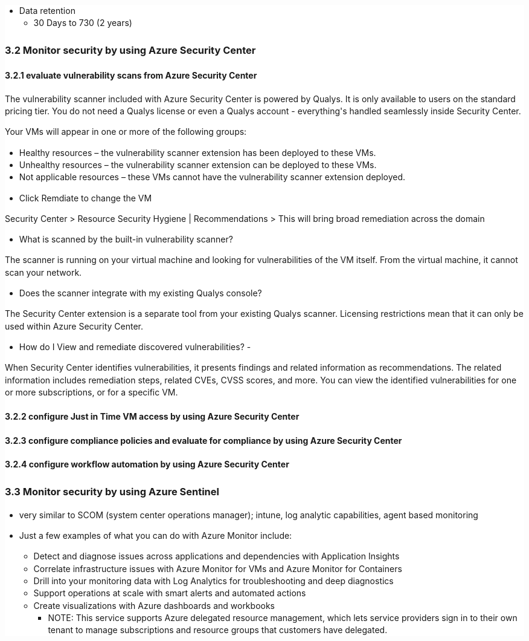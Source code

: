- Data retention
    - 30 Days to 730 (2 years)
### 3.2 Monitor security by using Azure Security Center

#### 3.2.1 evaluate vulnerability scans from Azure Security Center
The vulnerability scanner included with Azure Security Center is powered by Qualys. It is only available to users on the standard pricing tier. You do not need a Qualys license or even a Qualys account - everything's handled seamlessly inside Security Center.

Your VMs will appear in one or more of the following groups:
* Healthy resources – the vulnerability scanner extension has been deployed to these VMs.
* Unhealthy resources – the vulnerability scanner extension can be deployed to these VMs.
* Not applicable resources – these VMs cannot have the vulnerability scanner extension deployed.

- Click Remdiate to change the VM

Security Center > Resource Security Hygiene | Recommendations > This will bring broad remediation across the domain

* What is scanned by the built-in vulnerability scanner?

The scanner is running on your virtual machine and looking for vulnerabilities of the VM itself. From the virtual machine, it cannot scan your network.

* Does the scanner integrate with my existing Qualys console?

The Security Center extension is a separate tool from your existing Qualys scanner. Licensing restrictions mean that it can only be used within Azure Security Center.

* How do I View and remediate discovered vulnerabilities? -

When Security Center identifies vulnerabilities, it presents findings and related information as recommendations. The related information includes remediation steps, related CVEs, CVSS scores, and more. You can view the identified vulnerabilities for one or more subscriptions, or for a specific VM.
#### 3.2.2 configure Just in Time VM access by using Azure Security Center
#### 3.2.3 configure compliance policies and evaluate for compliance by using Azure Security Center
#### 3.2.4 configure workflow automation by using Azure Security Center

### 3.3 Monitor security by using Azure Sentinel
- very similar to SCOM (system center operations manager); intune, log analytic capabilities, agent based monitoring

- Just a few examples of what you can do with Azure Monitor include:
    - Detect and diagnose issues across applications and dependencies with Application Insights
    - Correlate infrastructure issues with Azure Monitor for VMs and Azure Monitor for Containers
    - Drill into your monitoring data with Log Analytics for troubleshooting and deep diagnostics
    - Support operations at scale with smart alerts and automated actions 
    - Create visualizations with Azure dashboards and workbooks
        - NOTE: This service supports Azure delegated resource management, which lets service providers sign in to their own tenant to manage subscriptions and resource groups that customers have delegated.
